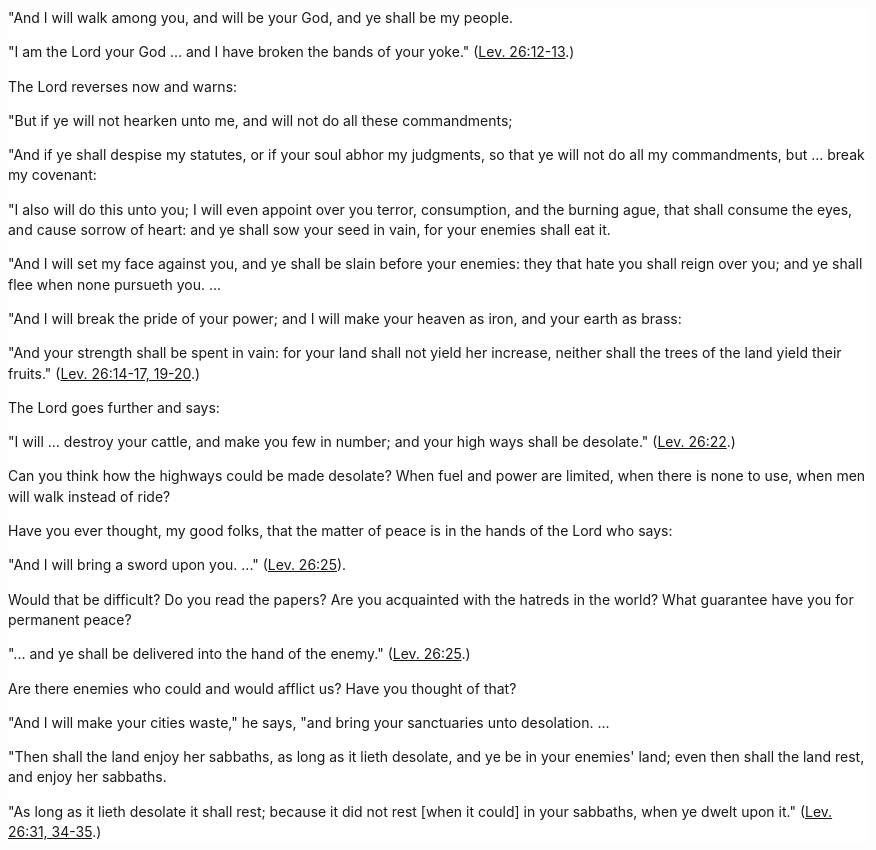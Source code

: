 "And I will walk among you, and will be your God, and ye shall be my people.

"I am the Lord your God ... and I have broken the bands of your yoke." ([Lev.
26:12-13](https://www.lds.org/scriptures/ot/lev/26.12-13?lang=eng#11).)

The Lord reverses now and warns:

"But if ye will not hearken unto me, and will not do all these commandments;

"And if ye shall despise my statutes, or if your soul abhor my judgments, so
that ye will not do all my commandments, but ... break my covenant:

"I also will do this unto you; I will even appoint over you terror,
consumption, and the burning ague, that shall consume the eyes, and cause
sorrow of heart: and ye shall sow your seed in vain, for your enemies shall
eat it.

"And I will set my face against you, and ye shall be slain before your
enemies: they that hate you shall reign over you; and ye shall flee when none
pursueth you. ...

"And I will break the pride of your power; and I will make your heaven as
iron, and your earth as brass:

"And your strength shall be spent in vain: for your land shall not yield her
increase, neither shall the trees of the land yield their fruits." ([Lev.
26:14-17,
19-20](https://www.lds.org/scriptures/ot/lev/26.14-17%2C19-20?lang=eng#13).)

The Lord goes further and says:

"I will ... destroy your cattle, and make you few in number; and your high ways
shall be desolate." ([Lev.
26:22](https://www.lds.org/scriptures/ot/lev/26.22?lang=eng#21).)

Can you think how the highways could be made desolate? When fuel and power are
limited, when there is none to use, when men will walk instead of ride?

Have you ever thought, my good folks, that the matter of peace is in the hands
of the Lord who says:

"And I will bring a sword upon you. ..." ([Lev.
26:25](https://www.lds.org/scriptures/ot/lev/26.25?lang=eng#24)).

Would that be difficult? Do you read the papers? Are you acquainted with the
hatreds in the world? What guarantee have you for permanent peace?

"... and ye shall be delivered into the hand of the enemy." ([Lev.
26:25](https://www.lds.org/scriptures/ot/lev/26.25?lang=eng#24).)

Are there enemies who could and would afflict us? Have you thought of that?

"And I will make your cities waste," he says, "and bring your sanctuaries unto
desolation. ...

"Then shall the land enjoy her sabbaths, as long as it lieth desolate, and ye
be in your enemies' land; even then shall the land rest, and enjoy her
sabbaths.

"As long as it lieth desolate it shall rest; because it did not rest [when it
could] in your sabbaths, when ye dwelt upon it." ([Lev. 26:31,
34-35](https://www.lds.org/scriptures/ot/lev/26.31%2C34-35?lang=eng#30).)
